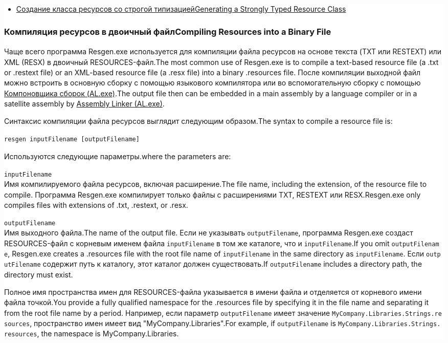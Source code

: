 - [<span data-ttu-id="d4b6e-238">Создание класса ресурсов со строгой типизацией</span><span class="sxs-lookup"><span data-stu-id="d4b6e-238">Generating a Strongly Typed Resource Class</span></span>](resgen-exe-resource-file-generator.md#Strong)  
  
<a name="Compiling"></a>

### <a name="compiling-resources-into-a-binary-file"></a><span data-ttu-id="d4b6e-239">Компиляция ресурсов в двоичный файл</span><span class="sxs-lookup"><span data-stu-id="d4b6e-239">Compiling Resources into a Binary File</span></span>  

 <span data-ttu-id="d4b6e-240">Чаще всего программа Resgen.exe используется для компиляции файла ресурсов на основе текста (TXT или RESTEXT) или XML (RESX) в двоичный RESOURCES-файл.</span><span class="sxs-lookup"><span data-stu-id="d4b6e-240">The most common use of Resgen.exe is to compile a text-based resource file (a .txt or .restext file) or an XML-based resource file (a .resx file) into a binary .resources file.</span></span> <span data-ttu-id="d4b6e-241">После компиляции выходной файл можно встроить в основную сборку с помощью языкового компилятора или во вспомогательную сборку с помощью [Компоновщика сборок (AL.exe)](al-exe-assembly-linker.md).</span><span class="sxs-lookup"><span data-stu-id="d4b6e-241">The output file then can be embedded in a main assembly by a language compiler or in a satellite assembly by [Assembly Linker (AL.exe)](al-exe-assembly-linker.md).</span></span>  
  
 <span data-ttu-id="d4b6e-242">Синтаксис компиляции файла ресурсов выглядит следующим образом.</span><span class="sxs-lookup"><span data-stu-id="d4b6e-242">The syntax to compile a resource file is:</span></span>  
  
```console  
resgen inputFilename [outputFilename]
```  
  
 <span data-ttu-id="d4b6e-243">Используются следующие параметры.</span><span class="sxs-lookup"><span data-stu-id="d4b6e-243">where the parameters are:</span></span>  
  
 `inputFilename`  
 <span data-ttu-id="d4b6e-244">Имя компилируемого файла ресурсов, включая расширение.</span><span class="sxs-lookup"><span data-stu-id="d4b6e-244">The file name, including the extension, of the resource file to compile.</span></span> <span data-ttu-id="d4b6e-245">Программа Resgen.exe компилирует только файлы с расширениями TXT, RESTEXT или RESX.</span><span class="sxs-lookup"><span data-stu-id="d4b6e-245">Resgen.exe only compiles files with extensions of .txt, .restext, or .resx.</span></span>  
  
 `outputFilename`  
 <span data-ttu-id="d4b6e-246">Имя выходного файла.</span><span class="sxs-lookup"><span data-stu-id="d4b6e-246">The name of the output file.</span></span> <span data-ttu-id="d4b6e-247">Если не указывать `outputFilename`, программа Resgen.exe создаст RESOURCES-файл с корневым именем файла `inputFilename` в том же каталоге, что и `inputFilename`.</span><span class="sxs-lookup"><span data-stu-id="d4b6e-247">If you omit `outputFilename`, Resgen.exe creates a .resources file with the root file name of `inputFilename` in the same directory as `inputFilename`.</span></span> <span data-ttu-id="d4b6e-248">Если `outputFilename` содержит путь к каталогу, этот каталог должен существовать.</span><span class="sxs-lookup"><span data-stu-id="d4b6e-248">If `outputFilename` includes a directory path, the directory must exist.</span></span>  
  
 <span data-ttu-id="d4b6e-249">Полное имя пространства имен для RESOURCES-файла указывается в имени файла и отделяется от корневого имени файла точкой.</span><span class="sxs-lookup"><span data-stu-id="d4b6e-249">You provide a fully qualified namespace for the .resources file by specifying it in the file name and separating it from the root file name by a period.</span></span> <span data-ttu-id="d4b6e-250">Например, если параметр `outputFilename` имеет значение `MyCompany.Libraries.Strings.resources`, пространство имен имеет вид "MyCompany.Libraries".</span><span class="sxs-lookup"><span data-stu-id="d4b6e-250">For example, if `outputFilename` is `MyCompany.Libraries.Strings.resources`, the namespace is MyCompany.Libraries.</span></span>  
  